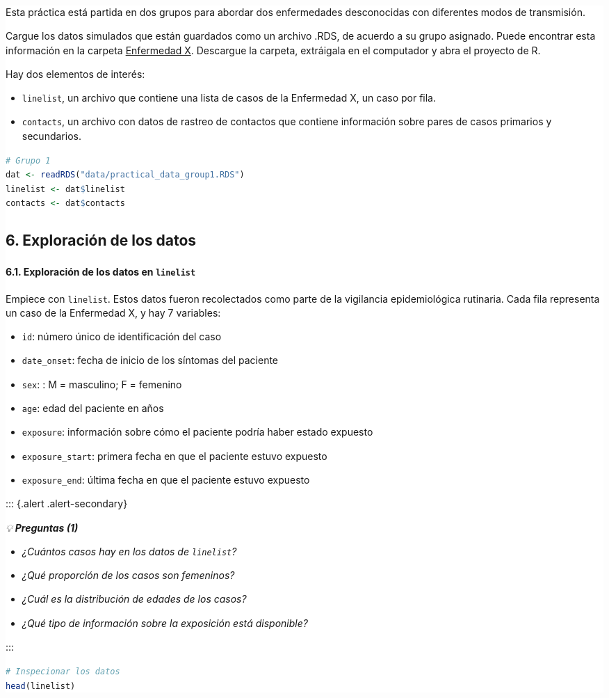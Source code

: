 Esta práctica está partida en dos grupos para abordar dos enfermedades desconocidas con diferentes modos de transmisión.

Cargue los datos simulados que están guardados como un archivo .RDS, de acuerdo a su grupo asignado. Puede encontrar esta información en la carpeta [Enfermedad X](https://drive.google.com/drive/folders/1v8gMuEJx24ottM0VR4X_Ile60EV18ay3?usp=sharing). Descargue la carpeta, extráigala en el computador y abra el proyecto de R.

Hay dos elementos de interés:

-   `linelist`, un archivo que contiene una lista de casos de la Enfermedad X, un caso por fila. 

-   `contacts`,  un archivo con datos de rastreo de contactos que contiene información sobre pares de casos primarios y secundarios.


```r
# Grupo 1
dat <- readRDS("data/practical_data_group1.RDS") 
linelist <- dat$linelist 
contacts <- dat$contacts
```

## 6. Exploración de los datos

#### **6.1. Exploración de los datos en `linelist`**

Empiece con `linelist`. Estos datos fueron recolectados como parte de la vigilancia epidemiológica rutinaria. Cada fila representa un caso de la Enfermedad X, y hay 7 variables:

-   `id`: número único de identificación del caso

-   `date_onset`: fecha de inicio de los síntomas del paciente

-   `sex`: : M = masculino; F = femenino

-   `age`: edad del paciente en años

-   `exposure`: información sobre cómo el paciente podría haber estado expuesto

-   `exposure_start`: primera fecha en que el paciente estuvo expuesto

-   `exposure_end`: última fecha en que el paciente estuvo expuesto

::: {.alert .alert-secondary}
                                
 *💡 **Preguntas (1)***                                          
                                                                 
 -   *¿Cuántos casos hay en los datos de `linelist`?*             
                                                                 
 -   *¿Qué proporción de los casos son femeninos?*                  
                                                                 
 -   *¿Cuál es la distribución de edades de los casos?*                    
                                                                 
 -   *¿Qué tipo de información sobre la exposición está disponible?* 

:::


```r
# Inspecionar los datos
head(linelist)
```
